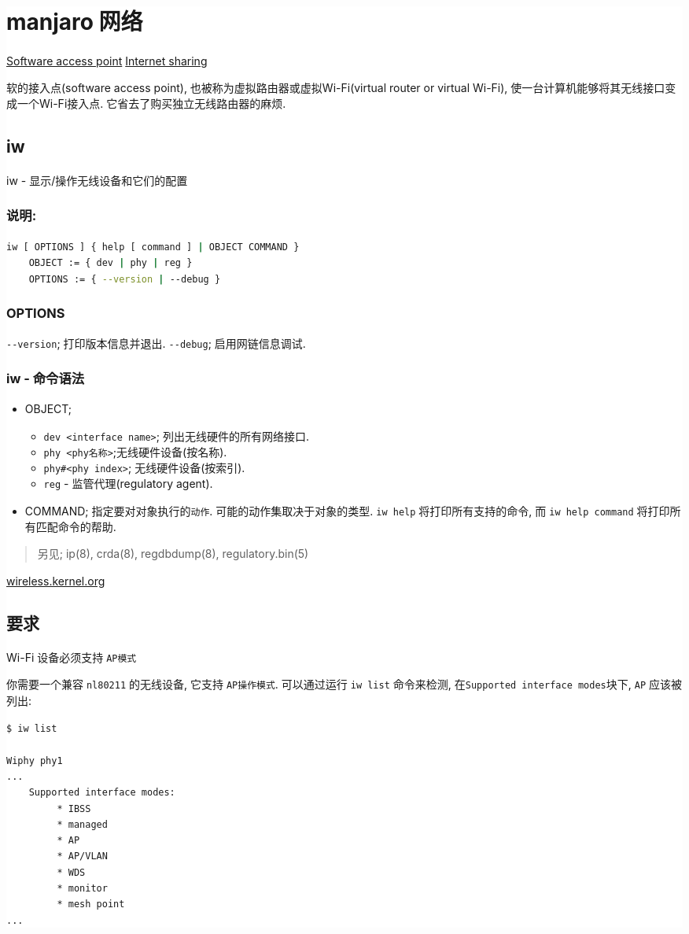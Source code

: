 # manjaro 网络

[Software access point](https://wiki.archlinux.org/title/Software_access_point)
[Internet sharing](https://wiki.archlinux.org/title/Internet_sharing)

软的接入点(software access point), 也被称为虚拟路由器或虚拟Wi-Fi(virtual router or virtual Wi-Fi),
使一台计算机能够将其无线接口变成一个Wi-Fi接入点. 它省去了购买独立无线路由器的麻烦.

## iw

iw - 显示/操作无线设备和它们的配置

### 说明:

```bash
iw [ OPTIONS ] { help [ command ] | OBJECT COMMAND }
    OBJECT := { dev | phy | reg }
    OPTIONS := { --version | --debug }
```

### OPTIONS

`--version`; 打印版本信息并退出.
`--debug`; 启用网链信息调试.

### iw - 命令语法

+ OBJECT;
    + `dev <interface name>`; 列出无线硬件的所有网络接口.
    + `phy <phy名称>`;无线硬件设备(按名称).
    + `phy#<phy index>`; 无线硬件设备(按索引).
    + `reg` - 监管代理(regulatory agent).

+ COMMAND;
指定要对对象执行的`动作`.  可能的动作集取决于对象的类型.
`iw help` 将打印所有支持的命令, 而 `iw help command` 将打印所有匹配命令的帮助.

> 另见; ip(8), crda(8), regdbdump(8), regulatory.bin(5)

[wireless.kernel.org](http://wireless.kernel.org/en/users/Documentation/iw)

## 要求

Wi-Fi 设备必须支持 `AP模式`

你需要一个兼容 `nl80211` 的无线设备, 它支持 `AP操作模式`.
可以通过运行 `iw list` 命令来检测, 在`Supported interface modes`块下, `AP` 应该被列出:

```bash
$ iw list

Wiphy phy1
...
    Supported interface modes:
         * IBSS
         * managed
         * AP
         * AP/VLAN
         * WDS
         * monitor
         * mesh point
...
```


[macchanger]: https://wiki.archlinux.org/title/MAC_address_spoofing#macchanger
[systemd 启用]: https://wiki.archlinux.org/title/Systemd#Using_units
[无线网络接口]: https://wiki.archlinux.org/title/Network_configuration#Network_interfaces
[编辑单元配置文件]: https://wiki.archlinux.org/title/Systemd#Editing_provided_units
[hostapd-rtl871xdrv]: https://aur.archlinux.org/packages/hostapd-rtl871xdrv/
[dnsmasq]: https://wiki.archlinux.org/title/Dnsmasq
[iptables]: https://wiki.archlinux.org/title/Iptables
[持久化的systemd]: https://wiki.archlinux.org/index.php/systemd#Basic_systemctl_usage
[WPA2 Enterprise]: https://wiki.archlinux.org/title/Network_configuration/Wireless#WPA2_Enterprise
[FreeRADIUS]: https://freeradius.org/
[ref1]: https://me.m01.eu/blog/2012/05/wpa-2-enterprise-from-scratch-on-a-raspberry-pi/
[不启动辐射]: https://wireless.wiki.kernel.org/en/developers/regulatory/processing_rules#post_processing_mechanisms